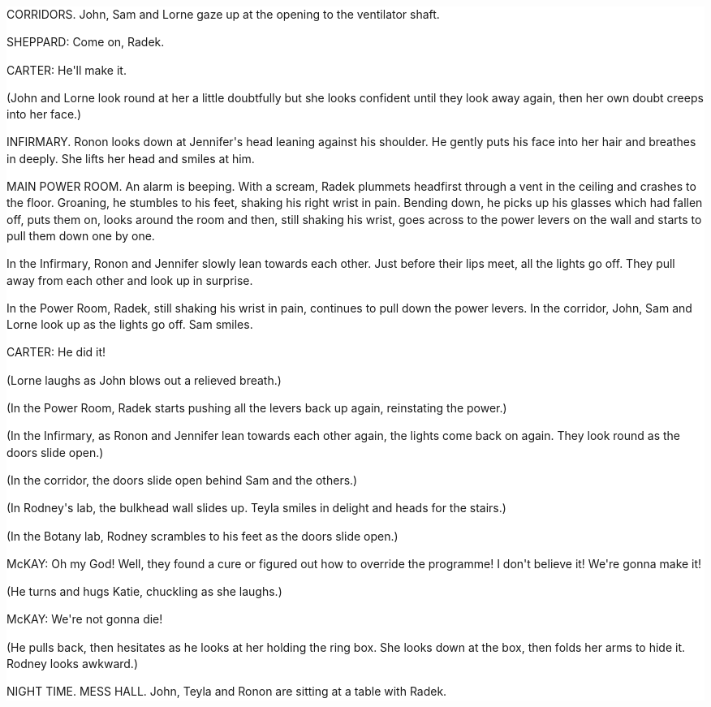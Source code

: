   
CORRIDORS. John, Sam and Lorne gaze up at the opening to the ventilator shaft.  
  
SHEPPARD: Come on, Radek.  
  
CARTER: He'll make it.  
  
(John and Lorne look round at her a little doubtfully but she looks confident
until they look away again, then her own doubt creeps into her face.)  
  
  
INFIRMARY. Ronon looks down at Jennifer's head leaning against his shoulder.
He gently puts his face into her hair and breathes in deeply. She lifts her
head and smiles at him.  
  
  
MAIN POWER ROOM. An alarm is beeping. With a scream, Radek plummets headfirst
through a vent in the ceiling and crashes to the floor. Groaning, he stumbles
to his feet, shaking his right wrist in pain. Bending down, he picks up his
glasses which had fallen off, puts them on, looks around the room and then,
still shaking his wrist, goes across to the power levers on the wall and
starts to pull them down one by one.  
  
  
In the Infirmary, Ronon and Jennifer slowly lean towards each other. Just
before their lips meet, all the lights go off. They pull away from each other
and look up in surprise.  
  
  
In the Power Room, Radek, still shaking his wrist in pain, continues to pull
down the power levers. In the corridor, John, Sam and Lorne look up as the
lights go off. Sam smiles.  
  
CARTER: He did it!  
  
(Lorne laughs as John blows out a relieved breath.)  
  
(In the Power Room, Radek starts pushing all the levers back up again,
reinstating the power.)  
  
(In the Infirmary, as Ronon and Jennifer lean towards each other again, the
lights come back on again. They look round as the doors slide open.)  
  
(In the corridor, the doors slide open behind Sam and the others.)  
  
(In Rodney's lab, the bulkhead wall slides up. Teyla smiles in delight and
heads for the stairs.)  
  
(In the Botany lab, Rodney scrambles to his feet as the doors slide open.)  
  
McKAY: Oh my God! Well, they found a cure or figured out how to override the
programme! I don't believe it! We're gonna make it!  
  
(He turns and hugs Katie, chuckling as she laughs.)  
  
McKAY: We're not gonna die!  
  
(He pulls back, then hesitates as he looks at her holding the ring box. She
looks down at the box, then folds her arms to hide it. Rodney looks awkward.)  
  
  
NIGHT TIME. MESS HALL. John, Teyla and Ronon are sitting at a table with
Radek.  
  